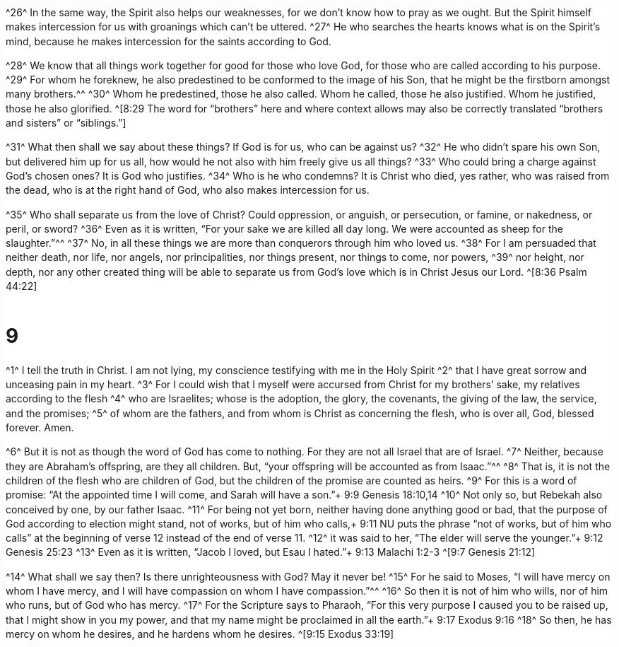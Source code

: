 ^26^ In the same way, the Spirit also helps our weaknesses, for we don’t know how to pray as we ought. But the Spirit himself makes intercession for us with groanings which can’t be uttered. ^27^ He who searches the hearts knows what is on the Spirit’s mind, because he makes intercession for the saints according to God. 

^28^ We know that all things work together for good for those who love God, for those who are called according to his purpose. ^29^ For whom he foreknew, he also predestined to be conformed to the image of his Son, that he might be the firstborn amongst many brothers.^^ ^30^ Whom he predestined, those he also called. Whom he called, those he also justified. Whom he justified, those he also glorified. 
^[8:29 The word for “brothers” here and where context allows may also be correctly translated “brothers and sisters” or “siblings.”]

^31^ What then shall we say about these things? If God is for us, who can be against us? ^32^ He who didn’t spare his own Son, but delivered him up for us all, how would he not also with him freely give us all things? ^33^ Who could bring a charge against God’s chosen ones? It is God who justifies. ^34^ Who is he who condemns? It is Christ who died, yes rather, who was raised from the dead, who is at the right hand of God, who also makes intercession for us. 

^35^ Who shall separate us from the love of Christ? Could oppression, or anguish, or persecution, or famine, or nakedness, or peril, or sword? ^36^ Even as it is written, “For your sake we are killed all day long. We were accounted as sheep for the slaughter.”^^ ^37^ No, in all these things we are more than conquerors through him who loved us. ^38^ For I am persuaded that neither death, nor life, nor angels, nor principalities, nor things present, nor things to come, nor powers, ^39^ nor height, nor depth, nor any other created thing will be able to separate us from God’s love which is in Christ Jesus our Lord.
^[8:36 Psalm 44:22] 

# 9 
^1^ I tell the truth in Christ. I am not lying, my conscience testifying with me in the Holy Spirit ^2^ that I have great sorrow and unceasing pain in my heart. ^3^ For I could wish that I myself were accursed from Christ for my brothers’ sake, my relatives according to the flesh ^4^ who are Israelites; whose is the adoption, the glory, the covenants, the giving of the law, the service, and the promises; ^5^ of whom are the fathers, and from whom is Christ as concerning the flesh, who is over all, God, blessed forever. Amen. 

^6^ But it is not as though the word of God has come to nothing. For they are not all Israel that are of Israel. ^7^ Neither, because they are Abraham’s offspring, are they all children. But, “your offspring will be accounted as from Isaac.”^^ ^8^ That is, it is not the children of the flesh who are children of God, but the children of the promise are counted as heirs. ^9^ For this is a word of promise: “At the appointed time I will come, and Sarah will have a son.”+ 9:9 Genesis 18:10,14 ^10^ Not only so, but Rebekah also conceived by one, by our father Isaac. ^11^ For being not yet born, neither having done anything good or bad, that the purpose of God according to election might stand, not of works, but of him who calls,+ 9:11 NU puts the phrase “not of works, but of him who calls” at the beginning of verse 12 instead of the end of verse 11. ^12^ it was said to her, “The elder will serve the younger.”+ 9:12 Genesis 25:23 ^13^ Even as it is written, “Jacob I loved, but Esau I hated.”+ 9:13 Malachi 1:2-3 
^[9:7 Genesis 21:12]

^14^ What shall we say then? Is there unrighteousness with God? May it never be! ^15^ For he said to Moses, “I will have mercy on whom I have mercy, and I will have compassion on whom I have compassion.”^^ ^16^ So then it is not of him who wills, nor of him who runs, but of God who has mercy. ^17^ For the Scripture says to Pharaoh, “For this very purpose I caused you to be raised up, that I might show in you my power, and that my name might be proclaimed in all the earth.”+ 9:17 Exodus 9:16 ^18^ So then, he has mercy on whom he desires, and he hardens whom he desires. 
^[9:15 Exodus 33:19]

